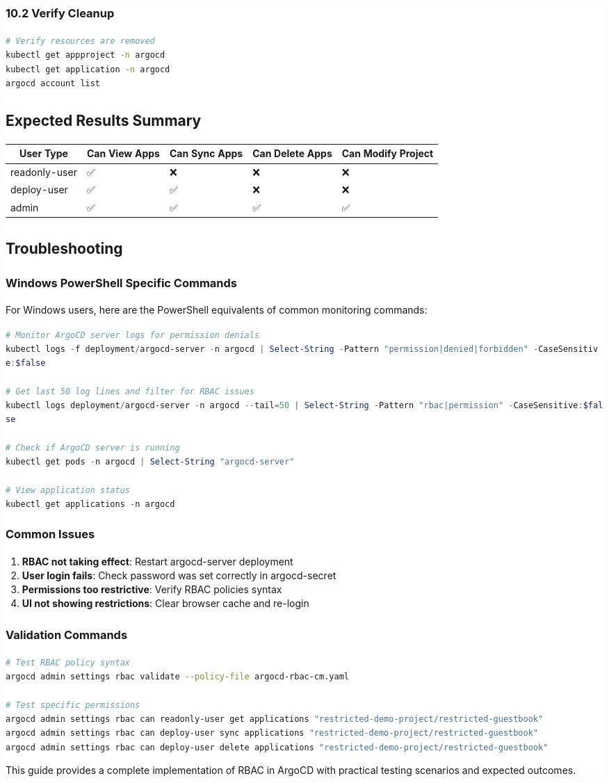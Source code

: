 ### 10.2 Verify Cleanup

```bash
# Verify resources are removed
kubectl get appproject -n argocd
kubectl get application -n argocd
argocd account list
```

## Expected Results Summary

| User Type | Can View Apps | Can Sync Apps | Can Delete Apps | Can Modify Project |
|-----------|---------------|---------------|-----------------|-------------------|
| readonly-user | ✅ | ❌ | ❌ | ❌ |
| deploy-user | ✅ | ✅ | ❌ | ❌ |
| admin | ✅ | ✅ | ✅ | ✅ |

## Troubleshooting

### Windows PowerShell Specific Commands

For Windows users, here are the PowerShell equivalents of common monitoring commands:

```powershell
# Monitor ArgoCD server logs for permission denials
kubectl logs -f deployment/argocd-server -n argocd | Select-String -Pattern "permission|denied|forbidden" -CaseSensitive:$false

# Get last 50 log lines and filter for RBAC issues
kubectl logs deployment/argocd-server -n argocd --tail=50 | Select-String -Pattern "rbac|permission" -CaseSensitive:$false

# Check if ArgoCD server is running
kubectl get pods -n argocd | Select-String "argocd-server"

# View application status
kubectl get applications -n argocd
```

### Common Issues

1. **RBAC not taking effect**: Restart argocd-server deployment
2. **User login fails**: Check password was set correctly in argocd-secret
3. **Permissions too restrictive**: Verify RBAC policies syntax
4. **UI not showing restrictions**: Clear browser cache and re-login

### Validation Commands

```bash
# Test RBAC policy syntax
argocd admin settings rbac validate --policy-file argocd-rbac-cm.yaml

# Test specific permissions
argocd admin settings rbac can readonly-user get applications "restricted-demo-project/restricted-guestbook"
argocd admin settings rbac can deploy-user sync applications "restricted-demo-project/restricted-guestbook"
argocd admin settings rbac can deploy-user delete applications "restricted-demo-project/restricted-guestbook"
```

This guide provides a complete implementation of RBAC in ArgoCD with practical testing scenarios and expected outcomes.
